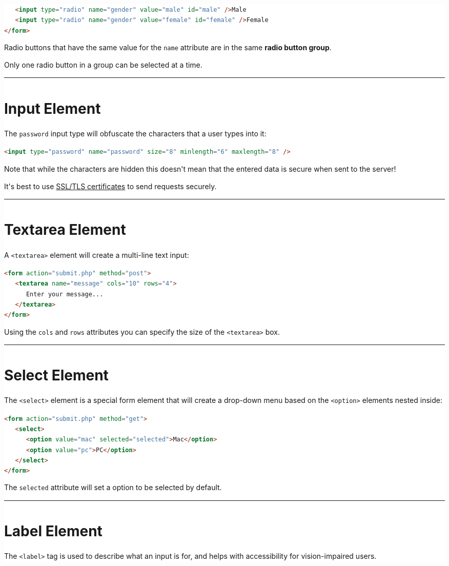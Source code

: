 ```html
   <input type="radio" name="gender" value="male" id="male" />Male
   <input type="radio" name="gender" value="female" id="female" />Female
</form>
```

Radio buttons that have the same value for the `name` attribute are in the same **radio button group**.

Only one radio button in a group can be selected at a time.

---

# Input Element

The `password` input type will obfuscate the characters that a user types into it:

```html
<input type="password" name="password" size="8" minlength="6" maxlength="8" />
```

Note that while the characters are hidden this doesn't mean that the entered data is secure when sent to the server!

It's best to use [SSL/TLS certificates](https://letsencrypt.org/) to send requests securely.

---

# Textarea Element

A `<textarea>` element will create a multi-line text input:

```html
<form action="submit.php" method="post">
   <textarea name="message" cols="10" rows="4">
      Enter your message...
   </textarea>
</form>
```

Using the `cols` and `rows` attributes you can specify the size of the `<textarea>` box.

---

# Select Element

The `<select>` element is a special form element that will create a drop-down menu based on the `<option>` elements nested inside:

```html
<form action="submit.php" method="get">
   <select>
      <option value="mac" selected="selected">Mac</option>
      <option value="pc">PC</option>
   </select>
</form>
```

The `selected` attribute will set a option to be selected by default.

---

# Label Element

The `<label>` tag is used to describe what an input is for, and helps with accessibility for vision-impaired users.

